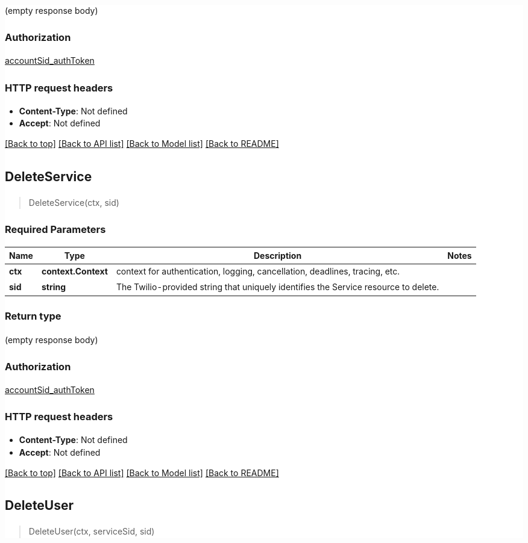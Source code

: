  (empty response body)

### Authorization

[accountSid_authToken](../README.md#accountSid_authToken)

### HTTP request headers

- **Content-Type**: Not defined
- **Accept**: Not defined

[[Back to top]](#) [[Back to API list]](../README.md#documentation-for-api-endpoints)
[[Back to Model list]](../README.md#documentation-for-models)
[[Back to README]](../README.md)


## DeleteService

> DeleteService(ctx, sid)



### Required Parameters


Name | Type | Description  | Notes
------------- | ------------- | ------------- | -------------
**ctx** | **context.Context** | context for authentication, logging, cancellation, deadlines, tracing, etc.
**sid** | **string**| The Twilio-provided string that uniquely identifies the Service resource to delete. | 

### Return type

 (empty response body)

### Authorization

[accountSid_authToken](../README.md#accountSid_authToken)

### HTTP request headers

- **Content-Type**: Not defined
- **Accept**: Not defined

[[Back to top]](#) [[Back to API list]](../README.md#documentation-for-api-endpoints)
[[Back to Model list]](../README.md#documentation-for-models)
[[Back to README]](../README.md)


## DeleteUser

> DeleteUser(ctx, serviceSid, sid)


